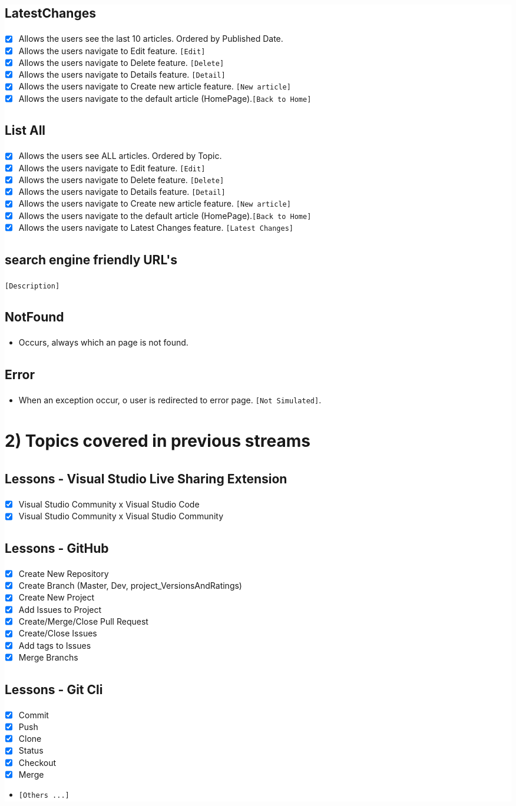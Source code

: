 LatestChanges
-----------------------------
- [X] Allows the users see the last 10 articles. Ordered by Published Date.
- [X] Allows the users navigate to Edit feature. `[Edit]`
- [X] Allows the users navigate to Delete feature. `[Delete]`
- [X] Allows the users navigate to Details feature. `[Detail]`
- [X] Allows the users navigate to Create new article feature. `[New article]`
- [X] Allows the users navigate to the default article (HomePage).`[Back to Home]`

List All
-----------------------------
- [X] Allows the users see ALL articles. Ordered by Topic.
- [X] Allows the users navigate to Edit feature. `[Edit]`
- [X] Allows the users navigate to Delete feature. `[Delete]`
- [X] Allows the users navigate to Details feature. `[Detail]`
- [X] Allows the users navigate to Create new article feature. `[New article]`
- [X] Allows the users navigate to the default article (HomePage).`[Back to Home]`
- [X] Allows the users navigate to Latest Changes feature. `[Latest Changes]`

search engine friendly URL's
-----------------------------
`[Description]`

NotFound
-----------------------------
* Occurs, always which an page is not found. 

Error
-----------------------------
* When an exception occur, o user is redirected to error page. `[Not Simulated]`.

#  2) Topics covered in previous streams

Lessons - Visual Studio Live Sharing Extension
--------
- [X] Visual Studio Community x Visual Studio Code
- [X] Visual Studio Community x Visual Studio Community

Lessons - GitHub
--------
- [X] Create New Repository
- [X] Create Branch (Master, Dev, project_VersionsAndRatings)
- [X] Create New Project
- [X] Add Issues to Project
- [X] Create/Merge/Close Pull Request
- [X] Create/Close Issues
- [X] Add tags to Issues
- [X] Merge Branchs

Lessons - Git Cli
--------
- [X] Commit
- [X] Push
- [X] Clone
- [X] Status
- [X] Checkout
- [X] Merge
- `[Others ...]`

